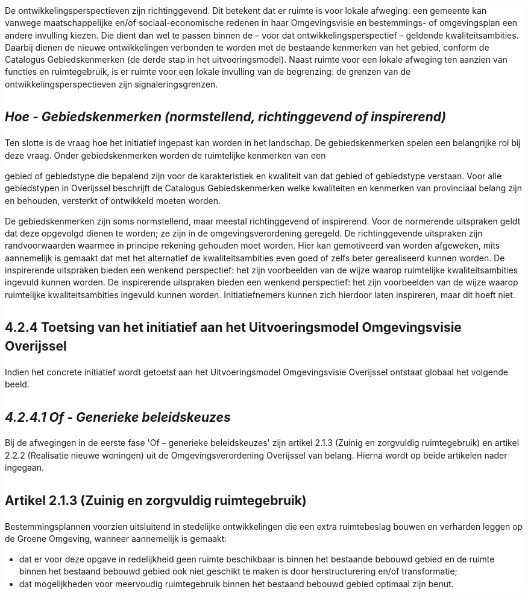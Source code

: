 De ontwikkelingsperspectieven zijn richtinggevend. Dit betekent dat er ruimte is voor lokale afweging: een gemeente kan vanwege maatschappelijke en/of sociaal-economische redenen in haar Omgevingsvisie en bestemmings- of omgevingsplan een andere invulling kiezen. Die dient dan wel te passen binnen de – voor dat ontwikkelingsperspectief – geldende kwaliteitsambities. Daarbij dienen de nieuwe ontwikkelingen verbonden te worden met de bestaande kenmerken van het gebied, conform de Catalogus Gebiedskenmerken (de derde stap in het uitvoeringsmodel). Naast ruimte voor een lokale afweging ten aanzien van functies en ruimtegebruik, is er ruimte voor een lokale invulling van de begrenzing: de grenzen van de ontwikkelingsperspectieven zijn signaleringsgrenzen.

## *Hoe - Gebiedskenmerken (normstellend, richtinggevend of inspirerend)*

Ten slotte is de vraag hoe het initiatief ingepast kan worden in het landschap. De gebiedskenmerken spelen een belangrijke rol bij deze vraag. Onder gebiedskenmerken worden de ruimtelijke kenmerken van een

gebied of gebiedstype die bepalend zijn voor de karakteristiek en kwaliteit van dat gebied of gebiedstype verstaan. Voor alle gebiedstypen in Overijssel beschrijft de Catalogus Gebiedskenmerken welke kwaliteiten en kenmerken van provinciaal belang zijn en behouden, versterkt of ontwikkeld moeten worden.

De gebiedskenmerken zijn soms normstellend, maar meestal richtinggevend of inspirerend. Voor de normerende uitspraken geldt dat deze opgevolgd dienen te worden; ze zijn in de omgevingsverordening geregeld. De richtinggevende uitspraken zijn randvoorwaarden waarmee in principe rekening gehouden moet worden. Hier kan gemotiveerd van worden afgeweken, mits aannemelijk is gemaakt dat met het alternatief de kwaliteitsambities even goed of zelfs beter gerealiseerd kunnen worden. De inspirerende uitspraken bieden een wenkend perspectief: het zijn voorbeelden van de wijze waarop ruimtelijke kwaliteitsambities ingevuld kunnen worden. De inspirerende uitspraken bieden een wenkend perspectief: het zijn voorbeelden van de wijze waarop ruimtelijke kwaliteitsambities ingevuld kunnen worden. Initiatiefnemers kunnen zich hierdoor laten inspireren, maar dit hoeft niet.

## **4.2.4 Toetsing van het initiatief aan het Uitvoeringsmodel Omgevingsvisie Overijssel**

Indien het concrete initiatief wordt getoetst aan het Uitvoeringsmodel Omgevingsvisie Overijssel ontstaat globaal het volgende beeld.

## *4.2.4.1 Of - Generieke beleidskeuzes*

Bij de afwegingen in de eerste fase 'Of – generieke beleidskeuzes' zijn artikel 2.1.3 (Zuinig en zorgvuldig ruimtegebruik) en artikel 2.2.2 (Realisatie nieuwe woningen) uit de Omgevingsverordening Overijssel van belang. Hierna wordt op beide artikelen nader ingegaan.

## Artikel 2.1.3 (Zuinig en zorgvuldig ruimtegebruik)

Bestemmingsplannen voorzien uitsluitend in stedelijke ontwikkelingen die een extra ruimtebeslag bouwen en verharden leggen op de Groene Omgeving, wanneer aannemelijk is gemaakt:

- dat er voor deze opgave in redelijkheid geen ruimte beschikbaar is binnen het bestaande bebouwd gebied en de ruimte binnen het bestaand bebouwd gebied ook niet geschikt te maken is door herstructurering en/of transformatie;
- dat mogelijkheden voor meervoudig ruimtegebruik binnen het bestaand bebouwd gebied optimaal zijn benut.
